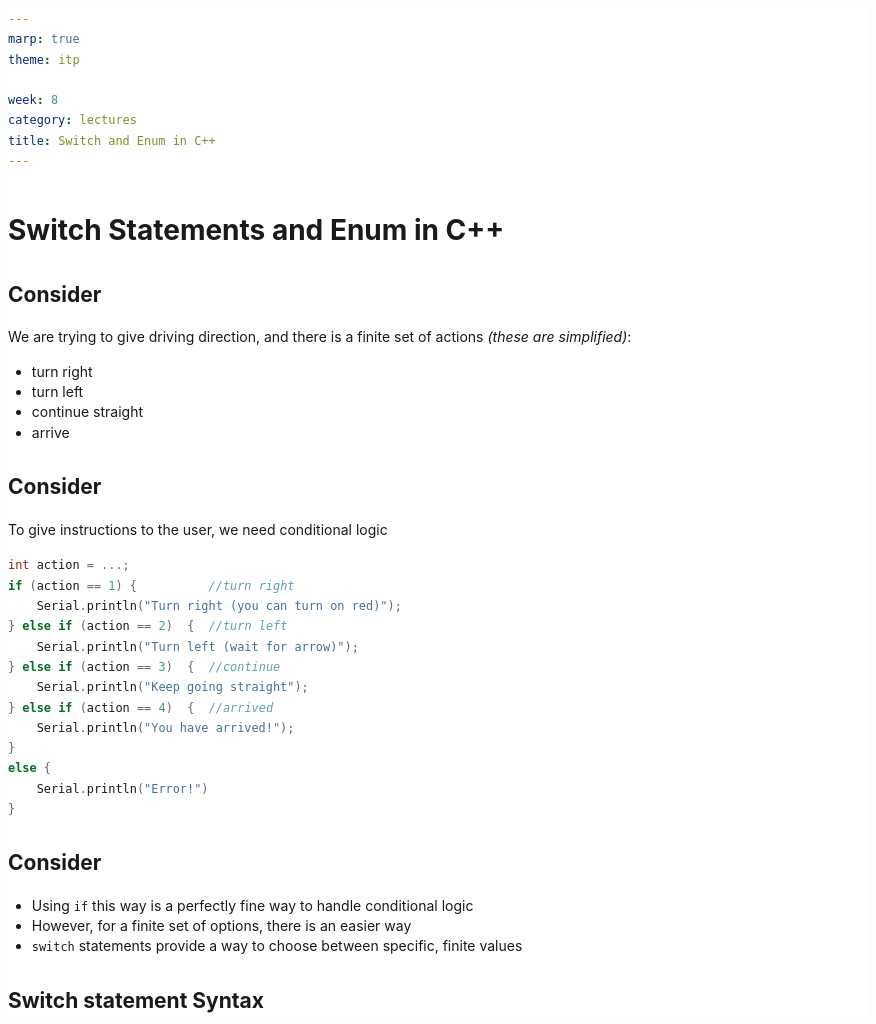 ```yaml
---
marp: true
theme: itp

week: 8
category: lectures
title: Switch and Enum in C++
---
```




# Switch Statements and Enum in C++

## Consider

We are trying to give driving direction, and there is a finite set of actions *(these are simplified)*:

* turn right
* turn left
* continue straight
* arrive

## Consider

To give instructions to the user, we need conditional logic

```c++
int action = ...; 	
if (action == 1) {			//turn right
    Serial.println("Turn right (you can turn on red)");
} else if (action == 2)  { 	//turn left
    Serial.println("Turn left (wait for arrow)");
} else if (action == 3)  { 	//continue
    Serial.println("Keep going straight");
} else if (action == 4)  { 	//arrived
    Serial.println("You have arrived!");
}
else {
    Serial.println("Error!")
}
```

## Consider

* Using `if` this way is a perfectly fine way to handle conditional logic
* However, for a finite set of options, there is an easier way
* `switch` statements provide a way to choose between specific, finite values

## Switch statement Syntax

